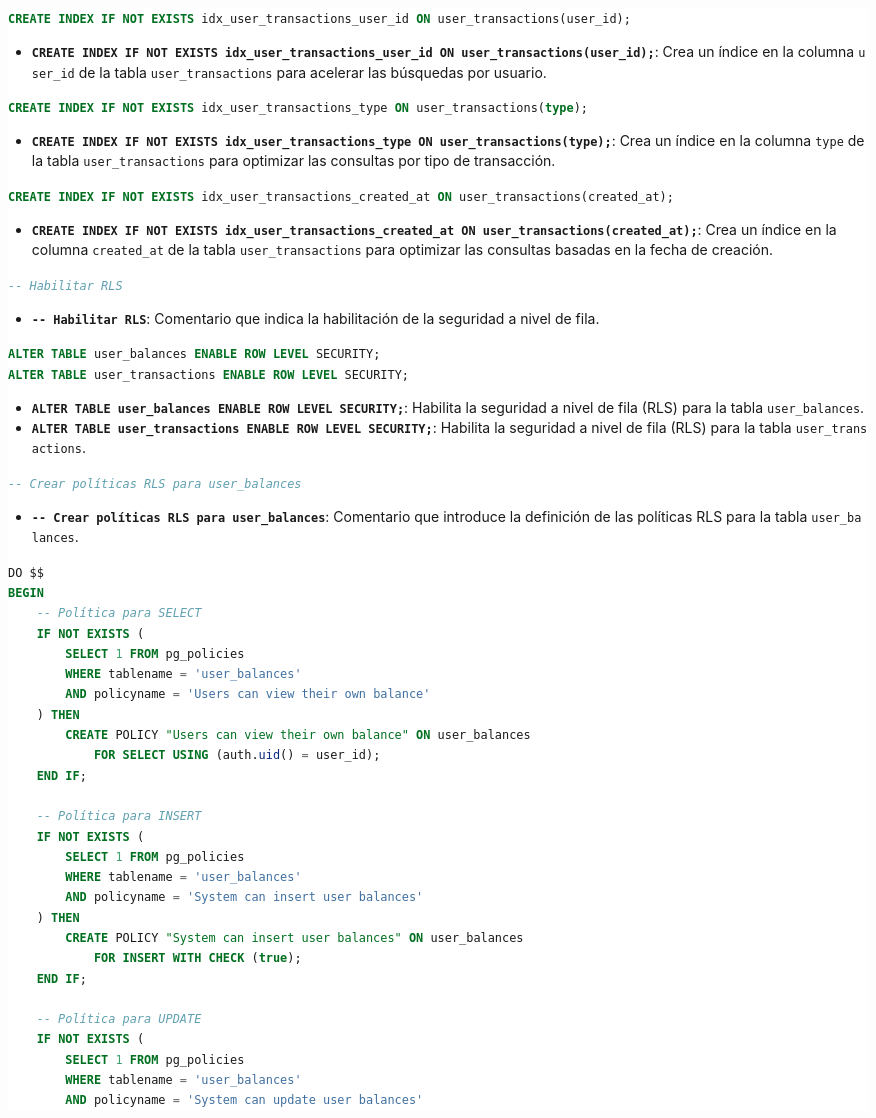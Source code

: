 ```sql
CREATE INDEX IF NOT EXISTS idx_user_transactions_user_id ON user_transactions(user_id);
```
- **`CREATE INDEX IF NOT EXISTS idx_user_transactions_user_id ON user_transactions(user_id);`**: Crea un índice en la columna `user_id` de la tabla `user_transactions` para acelerar las búsquedas por usuario.

```sql
CREATE INDEX IF NOT EXISTS idx_user_transactions_type ON user_transactions(type);
```
- **`CREATE INDEX IF NOT EXISTS idx_user_transactions_type ON user_transactions(type);`**: Crea un índice en la columna `type` de la tabla `user_transactions` para optimizar las consultas por tipo de transacción.

```sql
CREATE INDEX IF NOT EXISTS idx_user_transactions_created_at ON user_transactions(created_at);
```
- **`CREATE INDEX IF NOT EXISTS idx_user_transactions_created_at ON user_transactions(created_at);`**: Crea un índice en la columna `created_at` de la tabla `user_transactions` para optimizar las consultas basadas en la fecha de creación.

```sql
-- Habilitar RLS
```
- **`-- Habilitar RLS`**: Comentario que indica la habilitación de la seguridad a nivel de fila.

```sql
ALTER TABLE user_balances ENABLE ROW LEVEL SECURITY;
ALTER TABLE user_transactions ENABLE ROW LEVEL SECURITY;
```
- **`ALTER TABLE user_balances ENABLE ROW LEVEL SECURITY;`**: Habilita la seguridad a nivel de fila (RLS) para la tabla `user_balances`.
- **`ALTER TABLE user_transactions ENABLE ROW LEVEL SECURITY;`**: Habilita la seguridad a nivel de fila (RLS) para la tabla `user_transactions`.

```sql
-- Crear políticas RLS para user_balances
```
- **`-- Crear políticas RLS para user_balances`**: Comentario que introduce la definición de las políticas RLS para la tabla `user_balances`.

```sql
DO $$
BEGIN
    -- Política para SELECT
    IF NOT EXISTS (
        SELECT 1 FROM pg_policies 
        WHERE tablename = 'user_balances' 
        AND policyname = 'Users can view their own balance'
    ) THEN
        CREATE POLICY "Users can view their own balance" ON user_balances
            FOR SELECT USING (auth.uid() = user_id);
    END IF;

    -- Política para INSERT
    IF NOT EXISTS (
        SELECT 1 FROM pg_policies 
        WHERE tablename = 'user_balances' 
        AND policyname = 'System can insert user balances'
    ) THEN
        CREATE POLICY "System can insert user balances" ON user_balances
            FOR INSERT WITH CHECK (true);
    END IF;

    -- Política para UPDATE
    IF NOT EXISTS (
        SELECT 1 FROM pg_policies 
        WHERE tablename = 'user_balances' 
        AND policyname = 'System can update user balances'
```